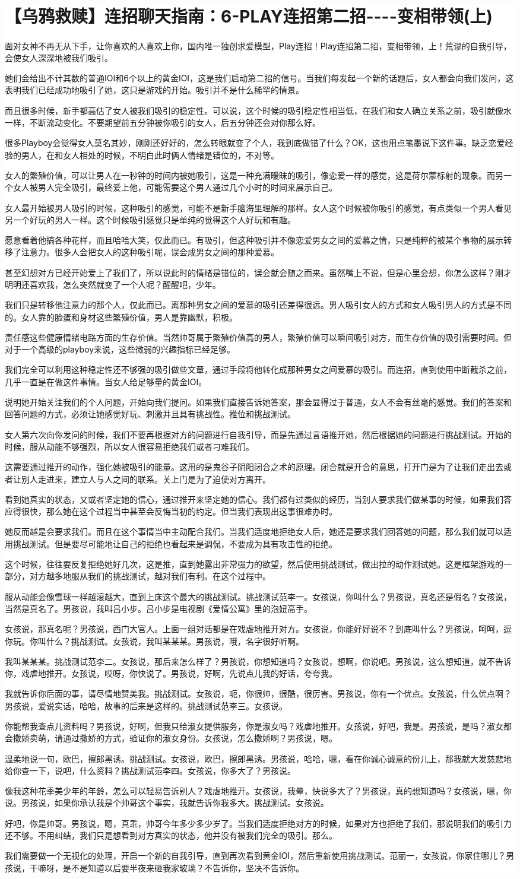 # 【乌鸦救赎】连招聊天指南：6-PLAY连招第二招----变相带领(上)

面对女神不再无从下手，让你喜欢的人喜欢上你，国内唯一独创求爱模型，Play连招！Play连招第二招，变相带领，上！荒谬的自我引导，会使女人深深地被我们吸引。

她们会给出不计其数的普通IOI和6个以上的黄金IOI，这是我们启动第二招的信号。当我们每发起一个新的话题后，女人都会向我们发问，这表明我们已经成功地吸引了她，这只是游戏的开始。吸引并不是什么稀罕的情景。

而且很多时候，新手都高估了女人被我们吸引的稳定性。可以说，这个时候的吸引稳定性相当低，在我们和女人确立关系之前，吸引就像水一样，不断流动变化。不要期望前五分钟被你吸引的女人，后五分钟还会对你那么好。

很多Playboy会觉得女人莫名其妙，刚刚还好好的，怎么转眼就变了个人，我到底做错了什么？OK，这也用点笔墨说下这件事。缺乏恋爱经验的男人，在和女人相处的时候，不明白此时俩人情绪是错位的，不对等。

女人的繁殖价值，可以让男人在一秒钟的时间内被她吸引，这是一种充满暧昧的吸引，像恋爱一样的感觉，这是荷尔蒙标射的现象。而另一个女人被男人完全吸引，最终爱上他，可能需要这个男人通过几个小时的时间来展示自己。

女人最开始被男人吸引的时候，这种吸引的感觉，可能不是新手脑海里理解的那样。女人这个时候被你吸引的感觉，有点类似一个男人看见另一个好玩的男人一样。这个时候吸引感觉只是单纯的觉得这个人好玩和有趣。

愿意看着他搞各种花样，而且哈哈大笑，仅此而已。有吸引，但这种吸引并不像恋爱男女之间的爱慕之情，只是纯粹的被某个事物的展示转移了注意力。很多人会把女人的这种吸引呢，误会成男女之间的那种爱慕。

甚至幻想对方已经开始爱上了我们了，所以说此时的情绪是错位的，误会就会随之而来。虽然嘴上不说，但是心里会想，你怎么这样？刚才明明还喜欢我，怎么突然就变了一个人呢？醒醒吧，少年。

我们只是转移他注意力的那个人，仅此而已。离那种男女之间的爱慕的吸引还差得很远。男人吸引女人的方式和女人吸引男人的方式是不同的。女人靠的脸蛋和身材这些繁殖价值，男人是靠幽默，积极。

责任感这些健康情绪电路方面的生存价值。当然帅哥属于繁殖价值高的男人，繁殖价值可以瞬间吸引对方，而生存价值的吸引需要时间。但对于一个高级的playboy来说，这些微弱的兴趣指标已经足够。

我们完全可以利用这种稳定性还不够强的吸引做些文章，通过手段将他转化成那种男女之间爱慕的吸引。而连招，直到使用中断截杀之前，几乎一直是在做这件事情。当女人给足够量的黄金IOI。

说明她开始关注我们的个人问题，开始向我们提问。如果我们直接告诉她答案，那会显得过于普通，女人不会有丝毫的感觉。我们的答案和回答问题的方式，必须让她感觉好玩、刺激并且具有挑战性。推位和挑战测试。

女人第六次向你发问的时候，我们不要再根据对方的问题进行自我引导，而是先通过言语推开她，然后根据她的问题进行挑战测试。开始的时候，服从动能不够强烈，所以女人很容易拒绝我们或者刁难我们。

这需要通过推开的动作，强化她被吸引的能量。这用的是鬼谷子阴阳闭合之术的原理。闭合就是开合的意思，打开门是为了让我们走出去或者让别人走进来，建立人与人之间的联系。关上门是为了迫使对方离开。

看到她真实的状态，又或者坚定她的信心，通过推开来坚定她的信心。我们都有过类似的经历，当别人要求我们做某事的时候，如果我们答应得很快，那么她在这个过程当中甚至会反悔当初的约定。但当我们表现出这事很难办时。

她反而越是会要求我们。而且在这个事情当中主动配合我们。当我们适度地拒绝女人后，她还是要求我们回答她的问题，那么我们就可以适用挑战测试。但是要尽可能地让自己的拒绝也看起来是调侃，不要成为具有攻击性的拒绝。

这个时候，往往要反复拒绝她好几次，这是推，直到她露出非常强力的欲望，然后使用挑战测试，做出拉的动作测试她。这是框架游戏的一部分，对方越多地服从我们的挑战测试，越对我们有利。在这个过程中。

服从动能会像雪球一样越滚越大，直到上床这个最大的挑战测试。挑战测试范李一。女孩说，你叫什么？男孩说，真名还是假名？女孩说，当然是真名了。男孩说，我叫吕小步。吕小步是电视剧《爱情公寓》里的泡妞高手。

女孩说，那真名呢？男孩说，西门大官人。上面一组对话都是在戏虐地推开对方。女孩说，你能好好说不？到底叫什么？男孩说，呵呵，逗你玩。你叫什么？挑战测试。女孩说，我叫某某某。男孩说，哦，名字很好听啊。

我叫某某某。挑战测试范李二。女孩说，那后来怎么样了？男孩说，你想知道吗？女孩说，想啊，你说吧。男孩说，这么想知道，就不告诉你，戏虐地推开。女孩说，哎呀，你快说了。男孩说，好啊，先说点儿我的好话，夸夸我。

我就告诉你后面的事，请尽情地赞美我。挑战测试。女孩说，呃，你很帅，很酷，很厉害。男孩说，你有一个优点。女孩说，什么优点啊？男孩说，爱说实话，哈哈，故事的后来是这样的。挑战测试范李三。女孩说。

你能帮我查点儿资料吗？男孩说，好啊，但我只给淑女提供服务，你是淑女吗？戏虐地推开。女孩说，好吧，我是。男孩说，是吗？淑女都会撒娇卖萌，请通过撒娇的方式，验证你的淑女身份。女孩说，怎么撒娇啊？男孩说，嗯。

温柔地说一句，欧巴，擦郎黑诱。挑战测试。女孩说，欧巴，擦郎黑诱。男孩说，哈哈，嗯，看在你诚心诚意的份儿上，那我就大发慈悲地给你查一下，说吧，什么资料？挑战测试范李四。女孩说，你多大了？男孩说。

像我这种花季美少年的年龄，怎么可以轻易告诉别人？戏虐地推开。女孩说，我晕，快说多大了？男孩说，真的想知道吗？女孩说，嗯，你说。男孩说，如果你承认我是个帅哥这个事实，我就告诉你我多大。挑战测试。女孩说。

好吧，你是帅哥。男孩说，嗯，真乖，帅哥今年多少多少岁了。当我们适度拒绝对方的时候，如果对方也拒绝了我们，那说明我们的吸引力还不够。不用纠结，我们只是想看到对方真实的状态，他并没有被我们完全的吸引。那么。

我们需要做一个无视化的处理，开启一个新的自我引导，直到再次看到黄金IOI，然后重新使用挑战测试。范丽一，女孩说，你家住哪儿？男孩说，干嘛呀，是不是知道以后要半夜来砸我家玻璃？不告诉你，坚决不告诉你。
